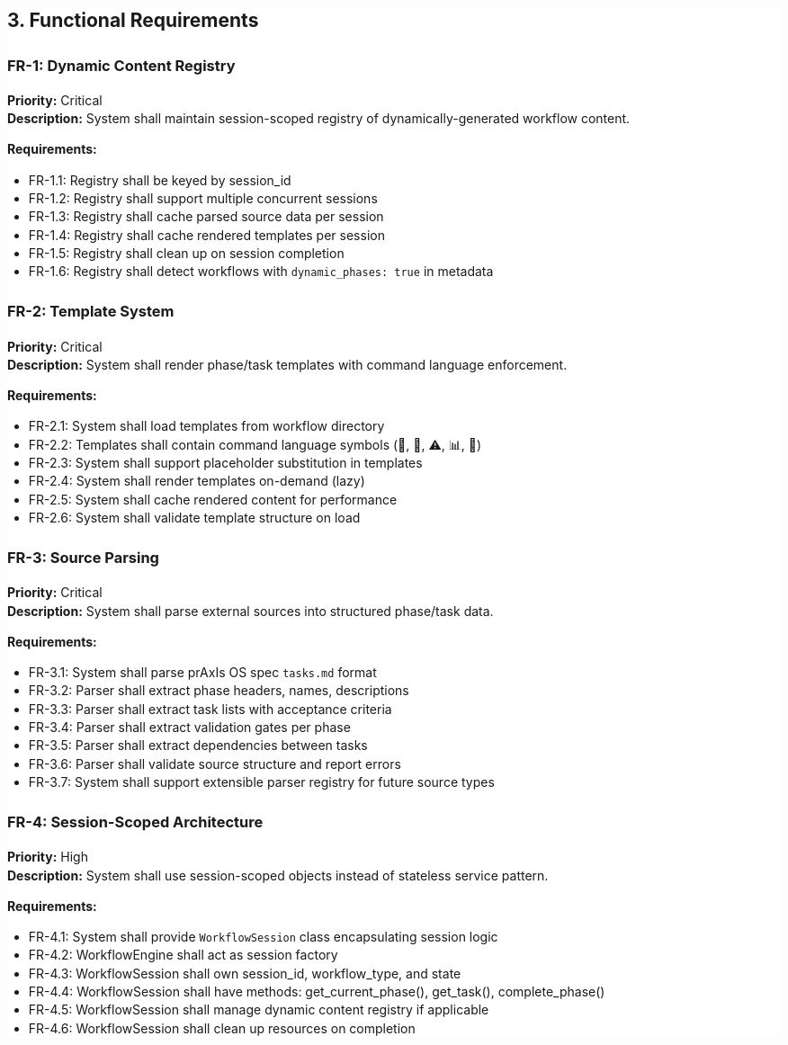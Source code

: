 
## 3. Functional Requirements

### FR-1: Dynamic Content Registry

**Priority:** Critical  
**Description:** System shall maintain session-scoped registry of dynamically-generated workflow content.

**Requirements:**
- FR-1.1: Registry shall be keyed by session_id
- FR-1.2: Registry shall support multiple concurrent sessions
- FR-1.3: Registry shall cache parsed source data per session
- FR-1.4: Registry shall cache rendered templates per session
- FR-1.5: Registry shall clean up on session completion
- FR-1.6: Registry shall detect workflows with `dynamic_phases: true` in metadata

### FR-2: Template System

**Priority:** Critical  
**Description:** System shall render phase/task templates with command language enforcement.

**Requirements:**
- FR-2.1: System shall load templates from workflow directory
- FR-2.2: Templates shall contain command language symbols (🛑, 🎯, ⚠️, 📊, 🚨)
- FR-2.3: System shall support placeholder substitution in templates
- FR-2.4: System shall render templates on-demand (lazy)
- FR-2.5: System shall cache rendered content for performance
- FR-2.6: System shall validate template structure on load

### FR-3: Source Parsing

**Priority:** Critical  
**Description:** System shall parse external sources into structured phase/task data.

**Requirements:**
- FR-3.1: System shall parse prAxIs OS spec `tasks.md` format
- FR-3.2: Parser shall extract phase headers, names, descriptions
- FR-3.3: Parser shall extract task lists with acceptance criteria
- FR-3.4: Parser shall extract validation gates per phase
- FR-3.5: Parser shall extract dependencies between tasks
- FR-3.6: Parser shall validate source structure and report errors
- FR-3.7: System shall support extensible parser registry for future source types

### FR-4: Session-Scoped Architecture

**Priority:** High  
**Description:** System shall use session-scoped objects instead of stateless service pattern.

**Requirements:**
- FR-4.1: System shall provide `WorkflowSession` class encapsulating session logic
- FR-4.2: WorkflowEngine shall act as session factory
- FR-4.3: WorkflowSession shall own session_id, workflow_type, and state
- FR-4.4: WorkflowSession shall have methods: get_current_phase(), get_task(), complete_phase()
- FR-4.5: WorkflowSession shall manage dynamic content registry if applicable
- FR-4.6: WorkflowSession shall clean up resources on completion
